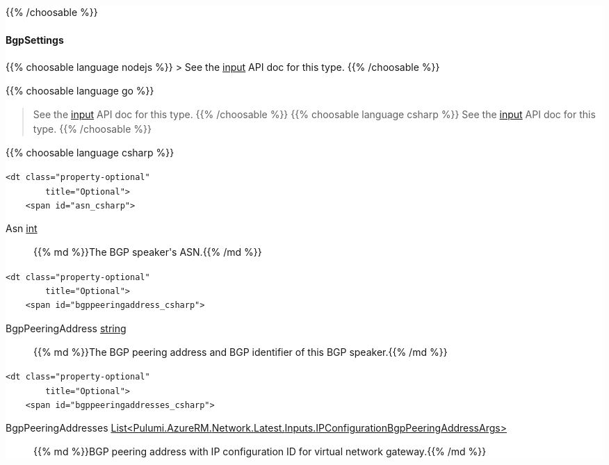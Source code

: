 </dl>
{{% /choosable %}}





<h4 id="bgpsettings">Bgp<wbr>Settings</h4>
{{% choosable language nodejs %}}
> See the <a href="/docs/reference/pkg/nodejs/pulumi/azurerm/types/input/#BgpSettings">input</a>   API doc for this type.
{{% /choosable %}}

{{% choosable language go %}}
> See the <a href="https://pkg.go.dev/github.com/pulumi/pulumi-azurerm/sdk/go/azurerm/network/latest?tab=doc#BgpSettingsArgs">input</a>   API doc for this type.
{{% /choosable %}}
{{% choosable language csharp %}}
> See the <a href="/docs/reference/pkg/dotnet/Pulumi.AzureRM/Pulumi.AzureRM.Network.Latest.Inputs.BgpSettingsArgs.html">input</a>   API doc for this type.
{{% /choosable %}}




{{% choosable language csharp %}}
<dl class="resources-properties">

    <dt class="property-optional"
            title="Optional">
        <span id="asn_csharp">
<a href="#asn_csharp" style="color: inherit; text-decoration: inherit;">Asn</a>
</span> 
        <span class="property-indicator"></span>
        <span class="property-type"><a href="https://docs.microsoft.com/en-us/dotnet/csharp/language-reference/builtin-types/built-in-types">int</a></span>
    </dt>
    <dd>{{% md %}}The BGP speaker's ASN.{{% /md %}}</dd>

    <dt class="property-optional"
            title="Optional">
        <span id="bgppeeringaddress_csharp">
<a href="#bgppeeringaddress_csharp" style="color: inherit; text-decoration: inherit;">Bgp<wbr>Peering<wbr>Address</a>
</span> 
        <span class="property-indicator"></span>
        <span class="property-type"><a href="https://docs.microsoft.com/en-us/dotnet/csharp/language-reference/builtin-types/built-in-types">string</a></span>
    </dt>
    <dd>{{% md %}}The BGP peering address and BGP identifier of this BGP speaker.{{% /md %}}</dd>

    <dt class="property-optional"
            title="Optional">
        <span id="bgppeeringaddresses_csharp">
<a href="#bgppeeringaddresses_csharp" style="color: inherit; text-decoration: inherit;">Bgp<wbr>Peering<wbr>Addresses</a>
</span> 
        <span class="property-indicator"></span>
        <span class="property-type"><a href="#ipconfigurationbgppeeringaddress">List&lt;Pulumi.<wbr>Azure<wbr>RM.<wbr>Network.<wbr>Latest.<wbr>Inputs.<wbr>IPConfiguration<wbr>Bgp<wbr>Peering<wbr>Address<wbr>Args&gt;</a></span>
    </dt>
    <dd>{{% md %}}BGP peering address with IP configuration ID for virtual network gateway.{{% /md %}}</dd>
